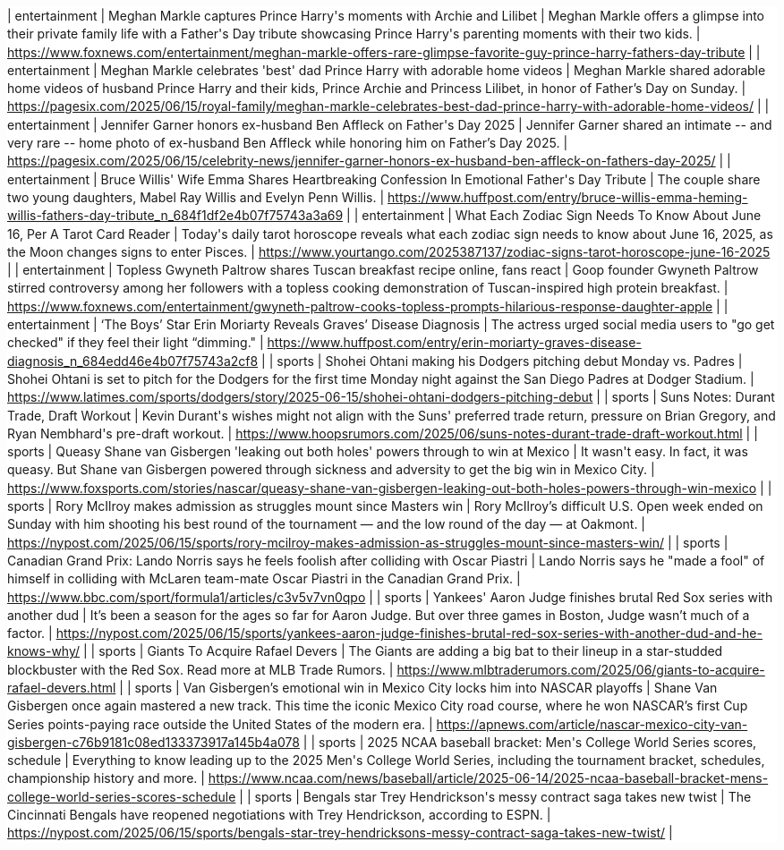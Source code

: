 | entertainment | Meghan Markle captures Prince Harry's moments with Archie and Lilibet | Meghan Markle offers a glimpse into their private family life with a Father's Day tribute showcasing Prince Harry's parenting moments with their two kids. | https://www.foxnews.com/entertainment/meghan-markle-offers-rare-glimpse-favorite-guy-prince-harry-fathers-day-tribute |
| entertainment | Meghan Markle celebrates 'best' dad Prince Harry with adorable home videos | Meghan Markle shared adorable home videos of husband Prince Harry and their kids, Prince Archie and Princess Lilibet, in honor of Father’s Day on Sunday. | https://pagesix.com/2025/06/15/royal-family/meghan-markle-celebrates-best-dad-prince-harry-with-adorable-home-videos/ |
| entertainment | Jennifer Garner honors ex-husband Ben Affleck on Father's Day 2025 | Jennifer Garner shared an intimate -- and very rare -- home photo of ex-husband Ben Affleck while honoring him on Father’s Day 2025. | https://pagesix.com/2025/06/15/celebrity-news/jennifer-garner-honors-ex-husband-ben-affleck-on-fathers-day-2025/ |
| entertainment | Bruce Willis' Wife Emma Shares Heartbreaking Confession In Emotional Father's Day Tribute | The couple share two young daughters, Mabel Ray Willis and Evelyn Penn Willis. | https://www.huffpost.com/entry/bruce-willis-emma-heming-willis-fathers-day-tribute_n_684f1df2e4b07f75743a3a69 |
| entertainment | What Each Zodiac Sign Needs To Know About June 16, Per A Tarot Card Reader | Today's daily tarot horoscope reveals what each zodiac sign needs to know about June 16, 2025, as the Moon changes signs to enter Pisces. | https://www.yourtango.com/2025387137/zodiac-signs-tarot-horoscope-june-16-2025 |
| entertainment | Topless Gwyneth Paltrow shares Tuscan breakfast recipe online, fans react | Goop founder Gwyneth Paltrow stirred controversy among her followers with a topless cooking demonstration of Tuscan-inspired high protein breakfast. | https://www.foxnews.com/entertainment/gwyneth-paltrow-cooks-topless-prompts-hilarious-response-daughter-apple |
| entertainment | ‘The Boys’ Star Erin Moriarty Reveals Graves’ Disease Diagnosis | The actress urged social media users to "go get checked" if they feel their light “dimming." | https://www.huffpost.com/entry/erin-moriarty-graves-disease-diagnosis_n_684edd46e4b07f75743a2cf8 |
| sports | Shohei Ohtani making his Dodgers pitching debut Monday vs. Padres | Shohei Ohtani is set to pitch for the Dodgers for the first time Monday night against the San Diego Padres at Dodger Stadium. | https://www.latimes.com/sports/dodgers/story/2025-06-15/shohei-ohtani-dodgers-pitching-debut |
| sports | Suns Notes: Durant Trade, Draft Workout | Kevin Durant's wishes might not align with the Suns' preferred trade return, pressure on Brian Gregory, and Ryan Nembhard's pre-draft workout. | https://www.hoopsrumors.com/2025/06/suns-notes-durant-trade-draft-workout.html |
| sports | Queasy Shane van Gisbergen 'leaking out both holes' powers through to win at Mexico | It wasn't easy. In fact, it was queasy. But Shane van Gisbergen powered through sickness and adversity to get the big win in Mexico City. | https://www.foxsports.com/stories/nascar/queasy-shane-van-gisbergen-leaking-out-both-holes-powers-through-win-mexico |
| sports | Rory McIlroy makes admission as struggles mount since Masters win | Rory McIlroy’s difficult U.S. Open week ended on Sunday with him shooting his best round of the tournament — and the low round of the day — at Oakmont. | https://nypost.com/2025/06/15/sports/rory-mcilroy-makes-admission-as-struggles-mount-since-masters-win/ |
| sports | Canadian Grand Prix: Lando Norris says he feels foolish after colliding with Oscar Piastri | Lando Norris says he "made a fool" of himself in colliding with McLaren team-mate Oscar Piastri in the Canadian Grand Prix. | https://www.bbc.com/sport/formula1/articles/c3v5v7vn0qpo |
| sports | Yankees' Aaron Judge finishes brutal Red Sox series with another dud | It’s been a season for the ages so far for Aaron Judge. But over three games in Boston, Judge wasn’t much of a factor. | https://nypost.com/2025/06/15/sports/yankees-aaron-judge-finishes-brutal-red-sox-series-with-another-dud-and-he-knows-why/ |
| sports | Giants To Acquire Rafael Devers | The Giants are adding a big bat to their lineup in a star-studded blockbuster with the Red Sox. Read more at MLB Trade Rumors. | https://www.mlbtraderumors.com/2025/06/giants-to-acquire-rafael-devers.html |
| sports | Van Gisbergen’s emotional win in Mexico City locks him into NASCAR playoffs | Shane Van Gisbergen once again mastered a new track. This time the iconic Mexico City road course, where he won NASCAR’s first Cup Series points-paying race outside the United States of the modern era. | https://apnews.com/article/nascar-mexico-city-van-gisbergen-c76b9181c08ed133373917a145b4a078 |
| sports | 2025 NCAA baseball bracket: Men's College World Series scores, schedule | Everything to know leading up to the 2025 Men's College World Series, including the tournament bracket, schedules, championship history and more. | https://www.ncaa.com/news/baseball/article/2025-06-14/2025-ncaa-baseball-bracket-mens-college-world-series-scores-schedule |
| sports | Bengals star Trey Hendrickson's messy contract saga takes new twist | The Cincinnati Bengals have reopened negotiations with Trey Hendrickson, according to ESPN. | https://nypost.com/2025/06/15/sports/bengals-star-trey-hendricksons-messy-contract-saga-takes-new-twist/ |